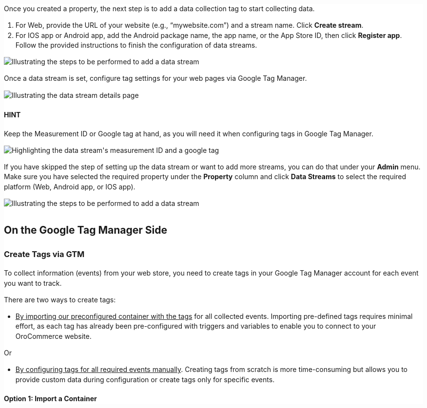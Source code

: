 Once you created a property, the next step is to add a data collection tag to start collecting data.

1. For Web, provide the URL of your website (e.g., “mywebsite.com”) and a stream name. Click **Create stream**.
2. For IOS app or Android app, add the Android package name, the app name, or the App Store ID, then click **Register app**. Follow the provided instructions to finish the configuration of data streams.

![Illustrating the steps to be performed to add a data stream](user/img/system/integrations/gtm/add-data-stream.png)

Once a data stream is set, configure tag settings for your web pages via Google Tag Manager.

![Illustrating the data stream details page](user/img/system/integrations/gtm/data-stream-details.png)

<a id="data-stream-measurement-id"></a>

#### HINT
Keep the Measurement ID or Google tag at hand, as you will need it when configuring tags in Google Tag Manager.

![Highlighting the data stream's measurement ID and a google tag](user/img/system/integrations/gtm/google-tags.png)

If you have skipped the step of setting up the data stream or want to add more streams, you can do that under your **Admin** menu. Make sure you have selected the required property under the **Property** column and click **Data Streams** to select the required platform (Web, Android app, or IOS app).

![Illustrating the steps to be performed to add a data stream](user/img/system/integrations/gtm/add-data-stream-admin.png)

<a id="gtm-ga-4-integration-create-tags"></a>

## On the Google Tag Manager Side

### Create Tags via GTM

To collect information (events) from your web store, you need to create tags in your Google Tag Manager account for each event you want to track.

There are two ways to create tags:

* [By importing our preconfigured container with the tags](#import-container-to-gtm) for all collected events. Importing pre-defined tags requires minimal effort, as each tag has already been pre-configured with triggers and variables to enable you to connect to your OroCommerce website.

Or

* [By configuring tags for all required events manually](#gtm4-create-tags-manually). Creating tags from scratch is more time-consuming but allows you to provide custom data during configuration or create tags only for specific events.

<a id="import-container-to-gtm"></a>

#### Option 1: Import a Container
